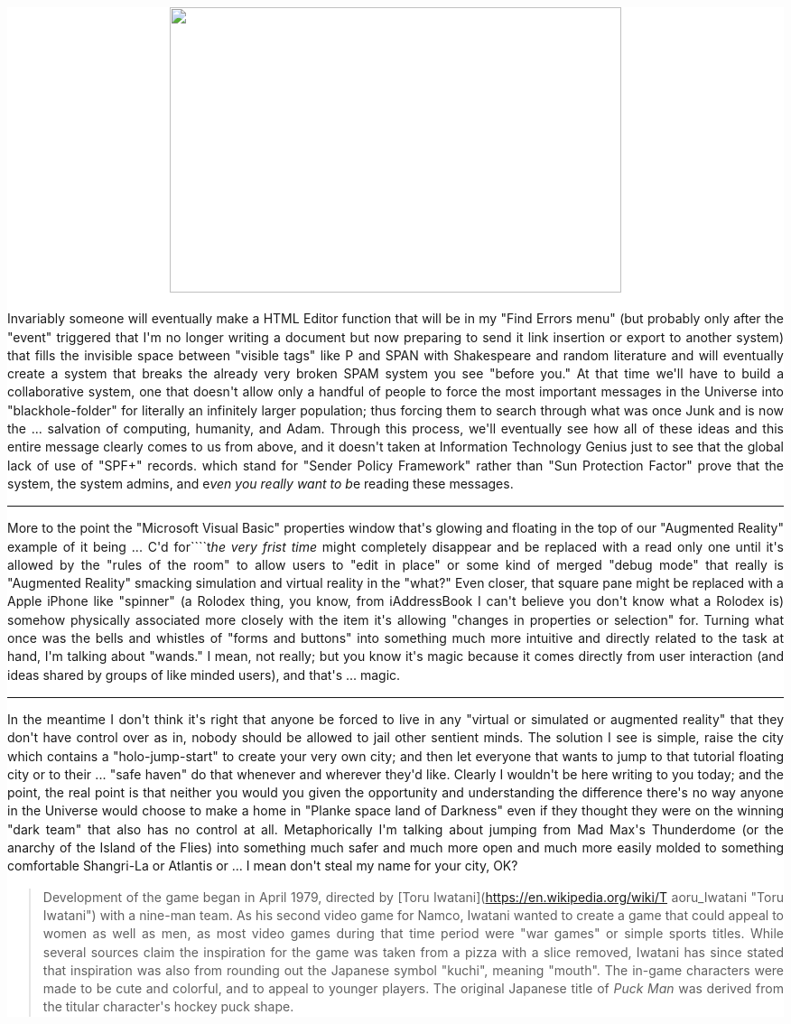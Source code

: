 <p style="text-align: center;"><a href="https://fromthemachine.org/NASHOWER.html"><img alt="" src="https://i.imgur.com/xgMrzWH.png" style="height: 316px; width: 500px;" /></a></p>

<p style="text-align: justify;">Invariably someone will eventually make a HTML Editor function that will be in my &quot;Find Errors menu&quot; (but probably only after the &quot;event&quot; triggered that I&#39;m no longer writing a document but now preparing to send it link insertion or export to another system) that fills the invisible space between &quot;visible tags&quot; like P and SPAN with Shakespeare and random literature and will eventually create a system that breaks the already very broken SPAM system you see &quot;before you.&quot; At that time we&#39;ll have to build a collaborative system, one that doesn&#39;t allow only a handful of people to force the most important messages in the Universe into &quot;blackhole-folder&quot; for literally an infinitely larger population; thus forcing them to search through what was once Junk and is now the ... salvation of computing, humanity, and Adam. Through this process, we&#39;ll eventually see how all of these ideas and this entire message clearly comes to us from above, and it doesn&#39;t taken at Information Technology Genius just to see that the global lack of use of &quot;SPF+&quot; records. which stand for &quot;Sender Policy Framework&quot; rather than &quot;Sun Protection Factor&quot; prove that the system, the system admins, and e<em>ven you really want to b</em>e reading these messages.</p>

<hr />
<p style="text-align: justify;">More to the point the &quot;Microsoft Visual Basic&quot; properties window that&#39;s glowing and floating in the top of our &quot;Augmented Reality&quot; example of it being ... C&#39;d for````t<em>he very frist time</em> might completely disappear and be replaced with a read only one until it&#39;s allowed by the &quot;rules of the room&quot; to allow users to &quot;edit in place&quot; or some kind of merged &quot;debug mode&quot; that really is &quot;Augmented Reality&quot; smacking simulation and virtual reality in the &quot;what?&quot; Even closer, that square pane might be replaced with a Apple iPhone like &quot;spinner&quot; (a Rolodex thing, you know, from iAddressBook I can&#39;t believe you don&#39;t know what a Rolodex is) somehow physically associated more closely with the item it&#39;s allowing &quot;changes in properties or selection&quot; for. Turning what once was the bells and whistles of &quot;forms and buttons&quot; into something much more intuitive and directly related to the task at hand, I&#39;m talking about &quot;wands.&quot; I mean, not really; but you know it&#39;s magic because it comes directly from user interaction (and ideas shared by groups of like minded users), and that&#39;s ... magic.</p>

<hr />
<p style="text-align: justify;">In the meantime I don&#39;t think it&#39;s right that anyone be forced to live in any &quot;virtual or simulated or augmented reality&quot; that they don&#39;t have control over as in, nobody should be allowed to jail other sentient minds. The solution I see is simple, raise the city which contains a &quot;holo-jump-start&quot; to create your very own city; and then let everyone that wants to jump to that tutorial floating city or to their ... &quot;safe haven&quot; do that whenever and wherever they&#39;d like. Clearly I wouldn&#39;t be here writing to you today; and the point, the real point is that neither you would you given the opportunity and understanding the difference there&#39;s no way anyone in the Universe would choose to make a home in &quot;Planke space land of Darkness&quot; even if they thought they were on the winning &quot;dark team&quot; that also has no control at all. Metaphorically I&#39;m talking about jumping from Mad Max&#39;s Thunderdome (or the anarchy of the Island of the Flies) into something much safer and much more open and much more easily molded to something comfortable Shangri-La or Atlantis or ... I mean don&#39;t steal my name for your city, OK?</p>

<blockquote>
<p style="text-align: justify;">Development of the game began in April 1979, directed by [Toru Iwatani](<a href="https://en.wikipedia.org/wiki/T">https://en.wikipedia.org/wiki/T</a> aoru_Iwatani &quot;Toru Iwatani&quot;) with a nine-man team. As his second video game for Namco, Iwatani wanted to create a game that could appeal to women as well as men, as most video games during that time period were &quot;war games&quot; or simple sports titles. While several sources claim the inspiration for the game was taken from a pizza with a slice removed, Iwatani has since stated that inspiration was also from rounding out the Japanese symbol &quot;kuchi&quot;, meaning &quot;mouth&quot;. The in-game characters were made to be cute and colorful, and to appeal to younger players. The original Japanese title of <em>Puck Man</em> was derived from the titular character&#39;s hockey puck shape.</p>
</blockquote>
